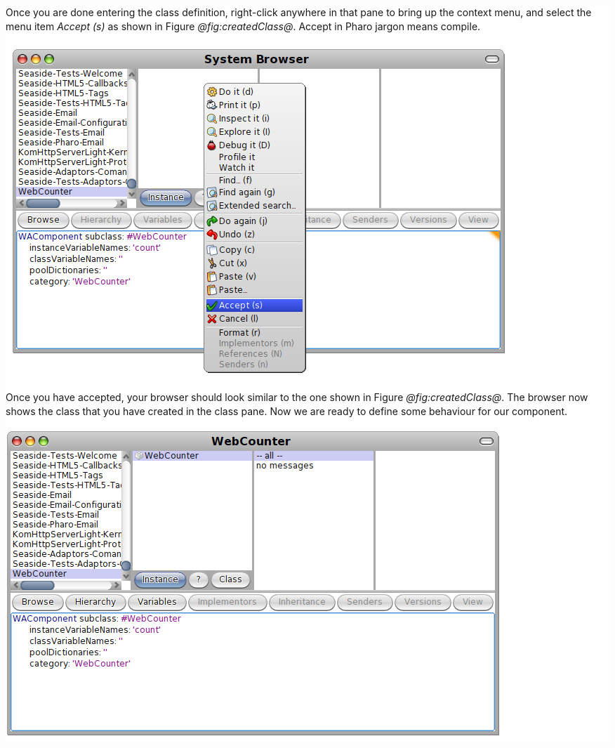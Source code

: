 Once you are done entering the class definition, right-click anywhere in that
pane to bring up the context menu, and select the menu item _Accept \(s\)_ as
shown in Figure *@fig:createdClass@*. Accept in Pharo jargon means
compile.

![Creating the class `WebCounter`. % width=100&label=fig:createClass](figures/createClass.png)

Once you have accepted, your browser should look similar to the one shown in
Figure *@fig:createdClass@*. The browser now shows the class that you have
created in the class pane. Now we are ready to define some behaviour for our
component.

![The class has been created.% width=100&label=createdClass](figures/createdClass.png)
